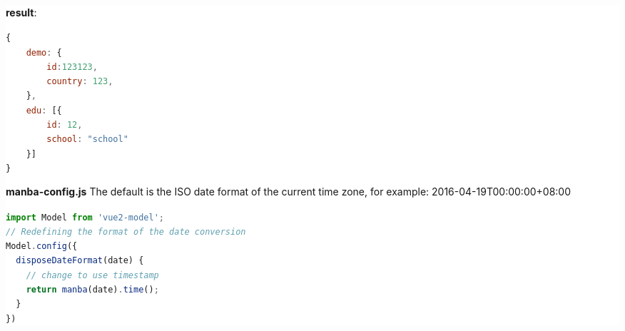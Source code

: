 **result**:
```javascript
{   
    demo: {
        id:123123,
        country: 123,
    },
    edu: [{
        id: 12,
        school: "school"
    }]
}
```
**manba-config.js**
The default is the ISO date format of the current time zone, for example: 2016-04-19T00:00:00+08:00
```javascript
import Model from 'vue2-model';
// Redefining the format of the date conversion
Model.config({
  disposeDateFormat(date) {
    // change to use timestamp
    return manba(date).time();
  }
})
```